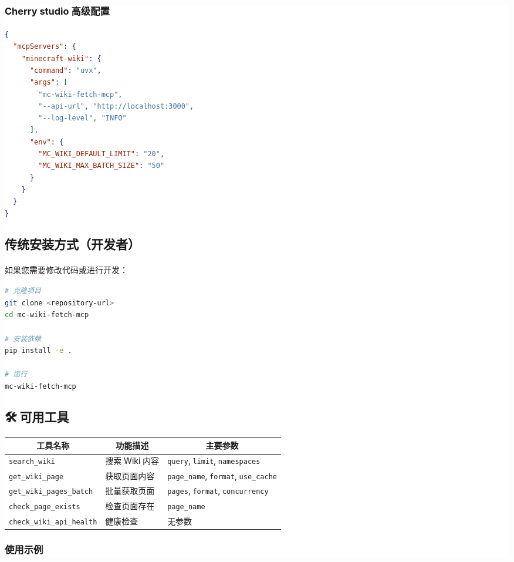 ### Cherry studio 高级配置

```json
{
  "mcpServers": {
    "minecraft-wiki": {
      "command": "uvx",
      "args": [
        "mc-wiki-fetch-mcp",
        "--api-url", "http://localhost:3000",
        "--log-level", "INFO"
      ],
      "env": {
        "MC_WIKI_DEFAULT_LIMIT": "20",
        "MC_WIKI_MAX_BATCH_SIZE": "50"
      }
    }
  }
}
```

## 传统安装方式（开发者）

如果您需要修改代码或进行开发：

```bash
# 克隆项目
git clone <repository-url>
cd mc-wiki-fetch-mcp

# 安装依赖
pip install -e .

# 运行
mc-wiki-fetch-mcp
```

## 🛠️ 可用工具

| 工具名称 | 功能描述 | 主要参数 |
|---------|----------|----------|
| `search_wiki` | 搜索 Wiki 内容 | `query`, `limit`, `namespaces` |
| `get_wiki_page` | 获取页面内容 | `page_name`, `format`, `use_cache` |
| `get_wiki_pages_batch` | 批量获取页面 | `pages`, `format`, `concurrency` |
| `check_page_exists` | 检查页面存在 | `page_name` |
| `check_wiki_api_health` | 健康检查 | 无参数 |

### 使用示例
